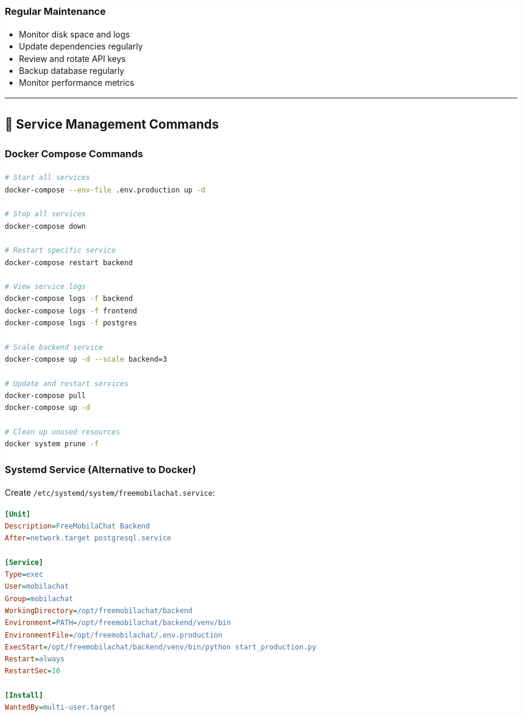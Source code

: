 ### Regular Maintenance
- Monitor disk space and logs
- Update dependencies regularly
- Review and rotate API keys
- Backup database regularly
- Monitor performance metrics

---

## 📝 Service Management Commands

### Docker Compose Commands
```bash
# Start all services
docker-compose --env-file .env.production up -d

# Stop all services
docker-compose down

# Restart specific service
docker-compose restart backend

# View service logs
docker-compose logs -f backend
docker-compose logs -f frontend
docker-compose logs -f postgres

# Scale backend service
docker-compose up -d --scale backend=3

# Update and restart services
docker-compose pull
docker-compose up -d

# Clean up unused resources
docker system prune -f
```

### Systemd Service (Alternative to Docker)
Create `/etc/systemd/system/freemobilachat.service`:
```ini
[Unit]
Description=FreeMobilaChat Backend
After=network.target postgresql.service

[Service]
Type=exec
User=mobilachat
Group=mobilachat
WorkingDirectory=/opt/freemobilachat/backend
Environment=PATH=/opt/freemobilachat/backend/venv/bin
EnvironmentFile=/opt/freemobilachat/.env.production
ExecStart=/opt/freemobilachat/backend/venv/bin/python start_production.py
Restart=always
RestartSec=10

[Install]
WantedBy=multi-user.target
```
